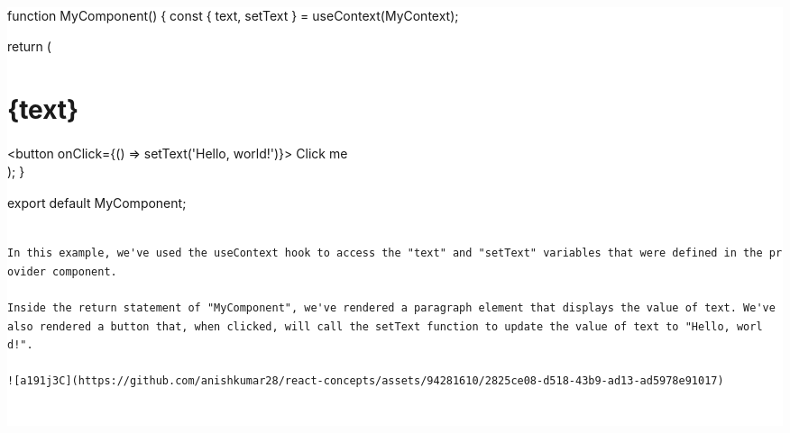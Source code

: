 function MyComponent() {
  const { text, setText } = useContext(MyContext);

  return (
    <div>
      <h1>{text}</h1>
      <button onClick={() => setText('Hello, world!')}>
        Click me
      </button>
    </div>
  );
}

export default MyComponent;
```

In this example, we've used the useContext hook to access the "text" and "setText" variables that were defined in the provider component.

Inside the return statement of "MyComponent", we've rendered a paragraph element that displays the value of text. We've also rendered a button that, when clicked, will call the setText function to update the value of text to "Hello, world!".

![a191j3C](https://github.com/anishkumar28/react-concepts/assets/94281610/2825ce08-d518-43b9-ad13-ad5978e91017)


